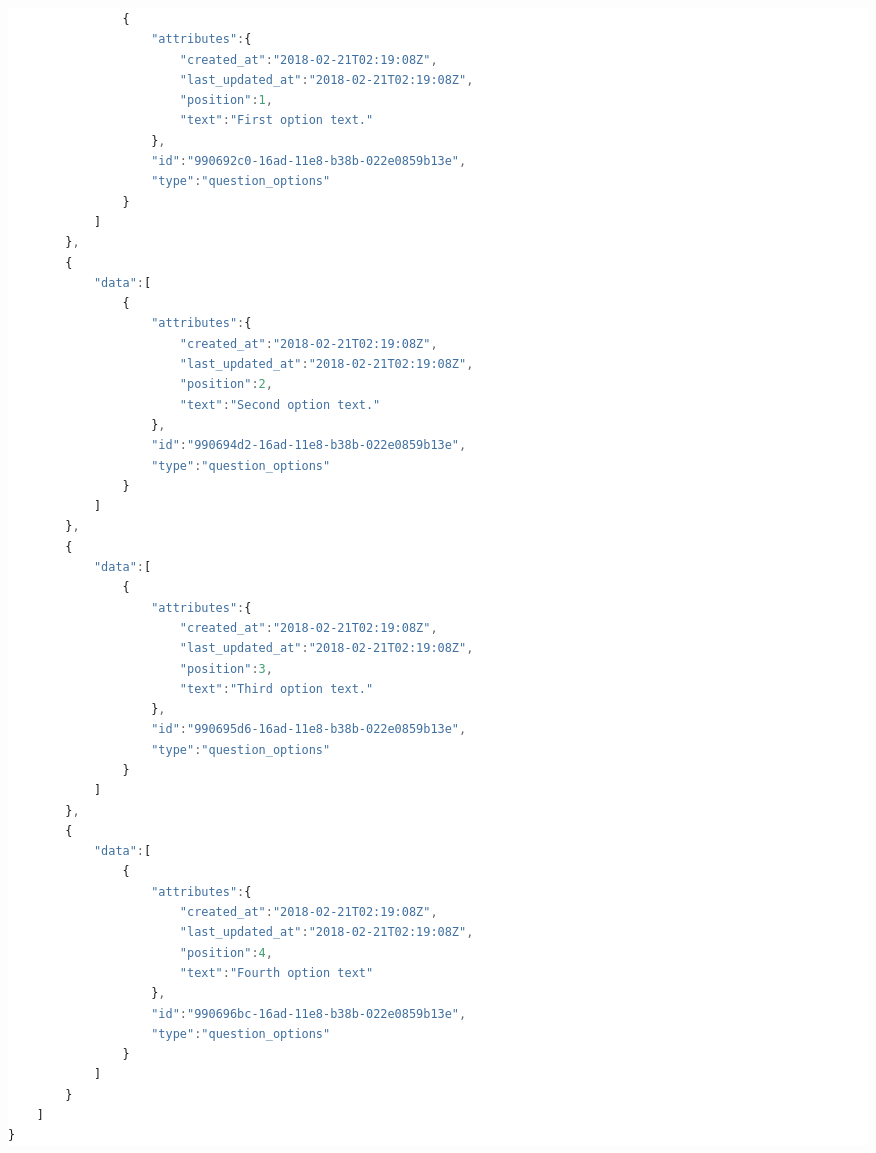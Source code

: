 ```javascript
                {
                    "attributes":{
                        "created_at":"2018-02-21T02:19:08Z",
                        "last_updated_at":"2018-02-21T02:19:08Z",
                        "position":1,
                        "text":"First option text."
                    },
                    "id":"990692c0-16ad-11e8-b38b-022e0859b13e",
                    "type":"question_options"
                }
            ]
        },
        {
            "data":[
                {
                    "attributes":{
                        "created_at":"2018-02-21T02:19:08Z",
                        "last_updated_at":"2018-02-21T02:19:08Z",
                        "position":2,
                        "text":"Second option text."
                    },
                    "id":"990694d2-16ad-11e8-b38b-022e0859b13e",
                    "type":"question_options"
                }
            ]
        },
        {
            "data":[
                {
                    "attributes":{
                        "created_at":"2018-02-21T02:19:08Z",
                        "last_updated_at":"2018-02-21T02:19:08Z",
                        "position":3,
                        "text":"Third option text."
                    },
                    "id":"990695d6-16ad-11e8-b38b-022e0859b13e",
                    "type":"question_options"
                }
            ]
        },
        {
            "data":[
                {
                    "attributes":{
                        "created_at":"2018-02-21T02:19:08Z",
                        "last_updated_at":"2018-02-21T02:19:08Z",
                        "position":4,
                        "text":"Fourth option text"
                    },
                    "id":"990696bc-16ad-11e8-b38b-022e0859b13e",
                    "type":"question_options"
                }
            ]
        }
    ]
}
```
